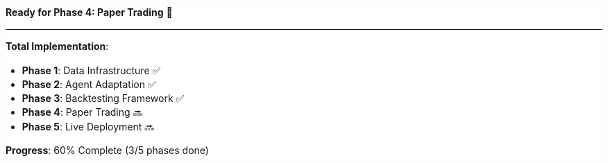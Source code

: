 **Ready for Phase 4: Paper Trading** 🚀

---

**Total Implementation**:
- **Phase 1**: Data Infrastructure ✅
- **Phase 2**: Agent Adaptation ✅
- **Phase 3**: Backtesting Framework ✅
- **Phase 4**: Paper Trading 🔜
- **Phase 5**: Live Deployment 🔜

**Progress**: 60% Complete (3/5 phases done)
